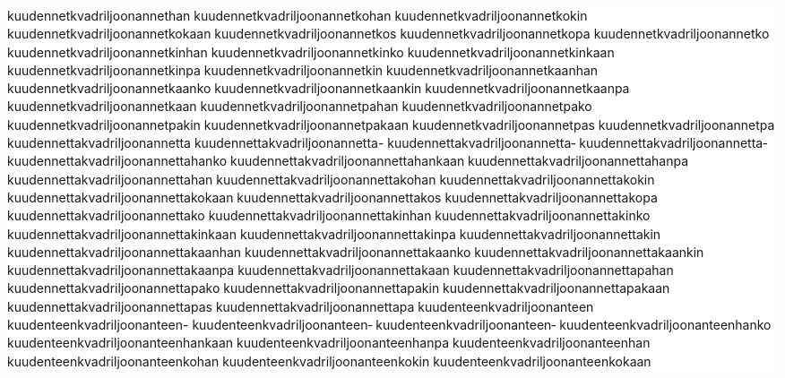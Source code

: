 kuudennetkvadriljoonannethan
kuudennetkvadriljoonannetkohan
kuudennetkvadriljoonannetkokin
kuudennetkvadriljoonannetkokaan
kuudennetkvadriljoonannetkos
kuudennetkvadriljoonannetkopa
kuudennetkvadriljoonannetko
kuudennetkvadriljoonannetkinhan
kuudennetkvadriljoonannetkinko
kuudennetkvadriljoonannetkinkaan
kuudennetkvadriljoonannetkinpa
kuudennetkvadriljoonannetkin
kuudennetkvadriljoonannetkaanhan
kuudennetkvadriljoonannetkaanko
kuudennetkvadriljoonannetkaankin
kuudennetkvadriljoonannetkaanpa
kuudennetkvadriljoonannetkaan
kuudennetkvadriljoonannetpahan
kuudennetkvadriljoonannetpako
kuudennetkvadriljoonannetpakin
kuudennetkvadriljoonannetpakaan
kuudennetkvadriljoonannetpas
kuudennetkvadriljoonannetpa
kuudennettakvadriljoonannetta
kuudennettakvadriljoonannetta-
kuudennettakvadriljoonannetta‐
kuudennettakvadriljoonannetta‑
kuudennettakvadriljoonannettahanko
kuudennettakvadriljoonannettahankaan
kuudennettakvadriljoonannettahanpa
kuudennettakvadriljoonannettahan
kuudennettakvadriljoonannettakohan
kuudennettakvadriljoonannettakokin
kuudennettakvadriljoonannettakokaan
kuudennettakvadriljoonannettakos
kuudennettakvadriljoonannettakopa
kuudennettakvadriljoonannettako
kuudennettakvadriljoonannettakinhan
kuudennettakvadriljoonannettakinko
kuudennettakvadriljoonannettakinkaan
kuudennettakvadriljoonannettakinpa
kuudennettakvadriljoonannettakin
kuudennettakvadriljoonannettakaanhan
kuudennettakvadriljoonannettakaanko
kuudennettakvadriljoonannettakaankin
kuudennettakvadriljoonannettakaanpa
kuudennettakvadriljoonannettakaan
kuudennettakvadriljoonannettapahan
kuudennettakvadriljoonannettapako
kuudennettakvadriljoonannettapakin
kuudennettakvadriljoonannettapakaan
kuudennettakvadriljoonannettapas
kuudennettakvadriljoonannettapa
kuudenteenkvadriljoonanteen
kuudenteenkvadriljoonanteen-
kuudenteenkvadriljoonanteen‐
kuudenteenkvadriljoonanteen‑
kuudenteenkvadriljoonanteenhanko
kuudenteenkvadriljoonanteenhankaan
kuudenteenkvadriljoonanteenhanpa
kuudenteenkvadriljoonanteenhan
kuudenteenkvadriljoonanteenkohan
kuudenteenkvadriljoonanteenkokin
kuudenteenkvadriljoonanteenkokaan